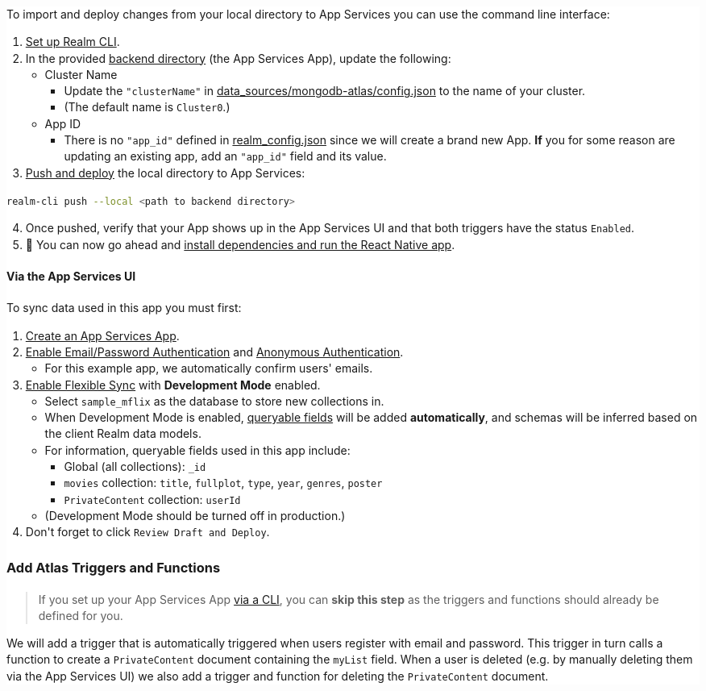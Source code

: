To import and deploy changes from your local directory to App Services you can use the command line interface:

1. [Set up Realm CLI](https://www.mongodb.com/docs/atlas/app-services/cli/).
2. In the provided [backend directory](./backend/) (the App Services App), update the following:
    * Cluster Name
      * Update the `"clusterName"` in [data_sources/mongodb-atlas/config.json](./backend/data_sources/mongodb-atlas/config.json) to the name of your cluster.
      * (The default name is `Cluster0`.)
    * App ID
      * There is no `"app_id"` defined in [realm_config.json](./backend/realm_config.json) since we will create a brand new App. **If** you for some reason are updating an existing app, add an `"app_id"` field and its value.
3. [Push and deploy](https://www.mongodb.com/docs/atlas/app-services/cli/realm-cli-push/#std-label-realm-cli-push) the local directory to App Services:
```sh
realm-cli push --local <path to backend directory>
```
4. Once pushed, verify that your App shows up in the App Services UI and that both triggers have the status `Enabled`.
5. 🥳 You can now go ahead and [install dependencies and run the React Native app](#install-dependencies).

#### Via the App Services UI

To sync data used in this app you must first:

1. [Create an App Services App](https://www.mongodb.com/docs/atlas/app-services/manage-apps/create/create-with-ui/).
2. [Enable Email/Password Authentication](https://www.mongodb.com/docs/atlas/app-services/authentication/email-password/) and [Anonymous Authentication](https://www.mongodb.com/docs/atlas/app-services/authentication/anonymous/).
    * For this example app, we automatically confirm users' emails.
3. [Enable Flexible Sync](https://www.mongodb.com/docs/atlas/app-services/sync/configure/enable-sync/) with **Development Mode** enabled.
    * Select `sample_mflix` as the database to store new collections in.
    * When Development Mode is enabled, [queryable fields](https://www.mongodb.com/docs/atlas/app-services/sync/configure/sync-settings/#queryable-fields) will be added **automatically**, and schemas will be inferred based on the client Realm data models.
    * For information, queryable fields used in this app include:
      * Global (all collections): `_id`
      * `movies` collection: `title`, `fullplot`, `type`, `year`, `genres`, `poster`
      * `PrivateContent` collection: `userId`
    * (Development Mode should be turned off in production.)
4. Don't forget to click `Review Draft and Deploy`.

### Add Atlas Triggers and Functions

> If you set up your App Services App [via a CLI](#via-a-cli-recommended), you can **skip this step** as the triggers and functions should already be defined for you.

We will add a trigger that is automatically triggered when users register with email and password. This trigger in turn calls a function to create a `PrivateContent` document containing the `myList` field. When a user is deleted (e.g. by manually deleting them via the App Services UI) we also add a trigger and function for deleting the `PrivateContent` document.
